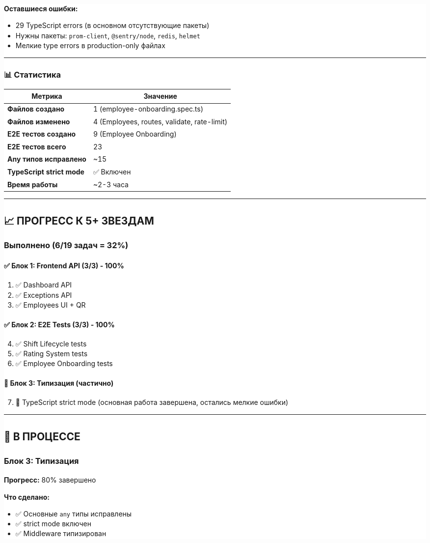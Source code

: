 **Оставшиеся ошибки:**
- 29 TypeScript errors (в основном отсутствующие пакеты)
- Нужны пакеты: `prom-client`, `@sentry/node`, `redis`, `helmet`
- Мелкие type errors в production-only файлах

---

### 📊 Статистика

| Метрика | Значение |
|---------|----------|
| **Файлов создано** | 1 (employee-onboarding.spec.ts) |
| **Файлов изменено** | 4 (Employees, routes, validate, rate-limit) |
| **E2E тестов создано** | 9 (Employee Onboarding) |
| **E2E тестов всего** | 23 |
| **Any типов исправлено** | ~15 |
| **TypeScript strict mode** | ✅ Включен |
| **Время работы** | ~2-3 часа |

---

## 📈 ПРОГРЕСС К 5+ ЗВЕЗДАМ

### Выполнено (6/19 задач = 32%)

#### ✅ Блок 1: Frontend API (3/3) - 100%
1. ✅ Dashboard API
2. ✅ Exceptions API
3. ✅ Employees UI + QR

#### ✅ Блок 2: E2E Tests (3/3) - 100%
4. ✅ Shift Lifecycle tests
5. ✅ Rating System tests
6. ✅ Employee Onboarding tests

#### 🔄 Блок 3: Типизация (частично)
7. 🔄 TypeScript strict mode (основная работа завершена, остались мелкие ошибки)

---

## 🔄 В ПРОЦЕССЕ

### Блок 3: Типизация
**Прогресс:** 80% завершено

**Что сделано:**
- ✅ Основные `any` типы исправлены
- ✅ strict mode включен
- ✅ Middleware типизирован
